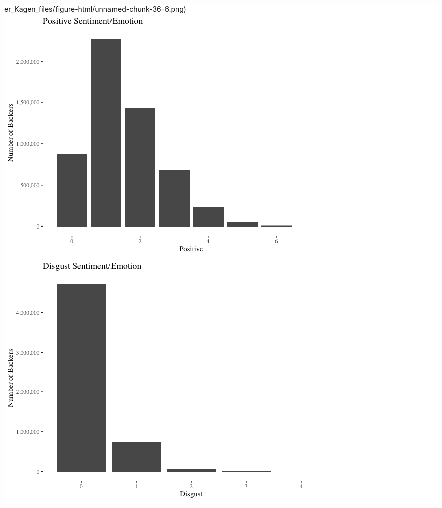 er_Kagen_files/figure-html/unnamed-chunk-36-6.png)![](assignment3_kickstarter_Kagen_files/figure-html/unnamed-chunk-36-7.png)![](assignment3_kickstarter_Kagen_files/figure-html/unnamed-chunk-36-8.png)